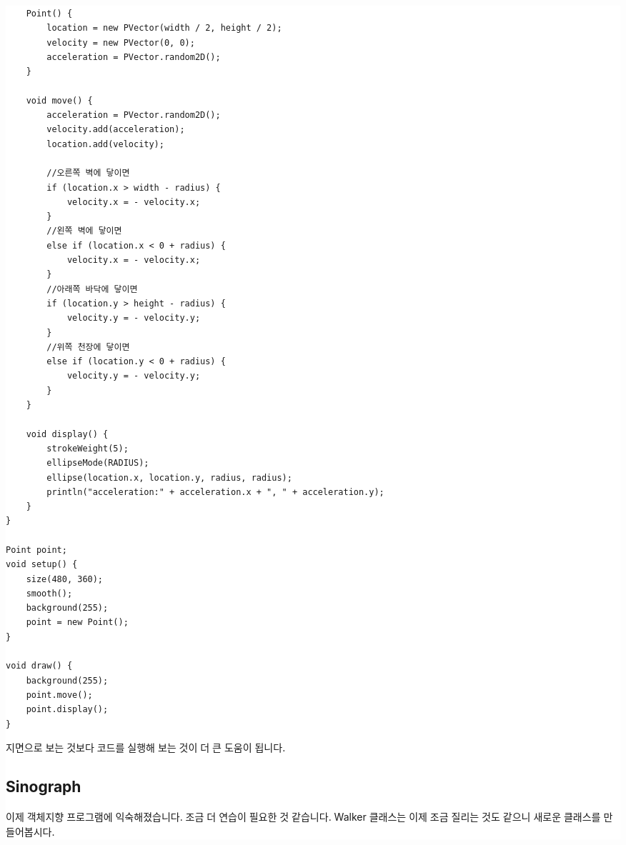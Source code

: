 		Point() {
			location = new PVector(width / 2, height / 2);
			velocity = new PVector(0, 0);
			acceleration = PVector.random2D();
		}
	
		void move() {
			acceleration = PVector.random2D();
			velocity.add(acceleration);
			location.add(velocity);
	
			//오른쪽 벽에 닿이면
			if (location.x > width - radius) {
				velocity.x = - velocity.x;
			}
			//왼쪽 벽에 닿이면
			else if (location.x < 0 + radius) {
				velocity.x = - velocity.x;
			}
			//아래쪽 바닥에 닿이면
			if (location.y > height - radius) {
				velocity.y = - velocity.y;
			}
			//위쪽 천장에 닿이면
			else if (location.y < 0 + radius) {
				velocity.y = - velocity.y;
			}
		}
	
		void display() {
			strokeWeight(5);
			ellipseMode(RADIUS);
			ellipse(location.x, location.y, radius, radius);
			println("acceleration:" + acceleration.x + ", " + acceleration.y);
		}
	}
	
	Point point;
	void setup() {
		size(480, 360);
		smooth();
		background(255);
		point = new Point();
	}
	
	void draw() {
		background(255);
		point.move();
		point.display();
	}

지면으로 보는 것보다 코드를 실행해 보는 것이 더 큰 도움이 됩니다.

## Sinograph ##
이제 객체지향 프로그램에 익숙해졌습니다. 조금 더 연습이 필요한 것 같습니다. Walker 클래스는 이제 조금 질리는 것도 같으니 새로운 클래스를 만들어봅시다.
